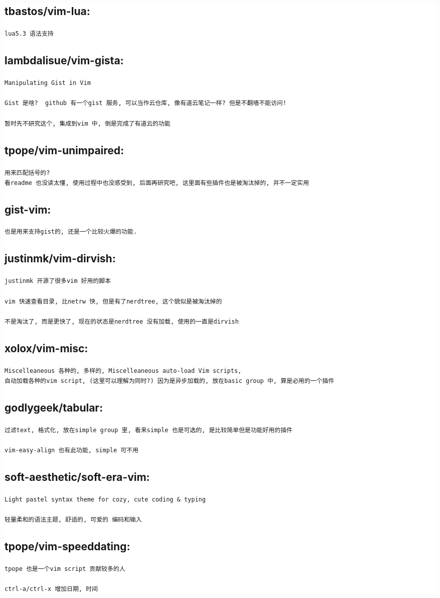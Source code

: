 tbastos/vim-lua: 
------

	lua5.3 语法支持

lambdalisue/vim-gista: 
------

	Manipulating Gist in Vim

	Gist 是啥?  github 有一个gist 服务, 可以当作云仓库, 像有道云笔记一样? 但是不翻墙不能访问!

	暂时先不研究这个, 集成到vim 中, 倒是完成了有道云的功能

tpope/vim-unimpaired: 
------

	用来匹配括号的? 
	看readme 也没读太懂, 使用过程中也没感受到, 后面再研究吧, 这里面有些插件也是被淘汰掉的, 并不一定实用

gist-vim: 
------

	也是用来支持gist的, 还是一个比较火爆的功能.

justinmk/vim-dirvish: 
------

	justinmk 开源了很多vim 好用的脚本

	vim 快速查看目录, 比netrw 快, 但是有了nerdtree, 这个貌似是被淘汰掉的

	不是淘汰了, 而是更快了, 现在的状态是nerdtree 没有加载, 使用的一直是dirvish

xolox/vim-misc: 
------
	Miscelleaneous 各种的, 多样的, Miscelleaneous auto-load Vim scripts, 
	自动加载各种的vim script, (这里可以理解为同时?) 因为是异步加载的, 放在basic group 中, 算是必用的一个插件

godlygeek/tabular: 
------

	过滤text, 格式化, 放在simple group 里, 看来simple 也是可选的, 是比较简单但是功能好用的插件

	vim-easy-align 也有此功能, simple 可不用

soft-aesthetic/soft-era-vim: 
------

	Light pastel syntax theme for cozy, cute coding & typing

	轻量柔和的语法主题, 舒适的, 可爱的 编码和输入

tpope/vim-speeddating: 
------
	
	tpope 也是一个vim script 贡献较多的人

	ctrl-a/ctrl-x 增加日期, 时间
